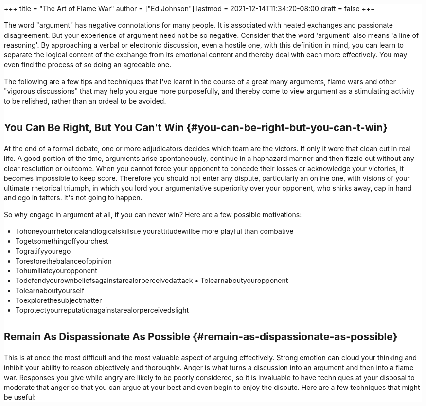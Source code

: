 +++
title = "The Art of Flame War"
author = ["Ed Johnson"]
lastmod = 2021-12-14T11:34:20-08:00
draft = false
+++

The word "argument" has negative connotations for many people. It is associated
with heated exchanges and passionate disagreement. But your experience of
argument need not be so negative. Consider that the word 'argument' also means
'a line of reasoning'. By approaching a verbal or electronic discussion, even a
hostile one, with this definition in mind, you can learn to separate the logical
content of the exchange from its emotional content and thereby deal with each
more effectively. You may even find the process of so doing an agreeable one.

The following are a few tips and techniques that I've learnt in the course of a
great many arguments, flame wars and other "vigorous discussions" that may help
you argue more purposefully, and thereby come to view argument as a stimulating
activity to be relished, rather than an ordeal to be avoided.


## You Can Be Right, But You Can't Win {#you-can-be-right-but-you-can-t-win}

At the end of a formal debate, one or more adjudicators decides which team are
the victors. If only it were that clean cut in real life. A good portion of the
time, arguments arise spontaneously, continue in a haphazard manner and then
fizzle out without any clear resolution or outcome. When you cannot force your
opponent to concede their losses or acknowledge your victories, it becomes
impossible to keep score. Therefore you should not enter any dispute,
particularly an online one, with visions of your ultimate rhetorical triumph, in
which you lord your argumentative superiority over your opponent, who shirks
away, cap in hand and ego in tatters. It's not going to happen.

So why engage in argument at all, if you can never win? Here are a few possible
motivations:

-   Tohoneyourrhetoricalandlogicalskillsi.e.yourattitudewillbe more playful than combative
-   Togetsomethingoffyourchest
-   Togratifyyourego
-   Torestorethebalanceofopinion
-   Tohumiliateyouropponent
-   Todefendyourownbeliefsagainstarealorperceivedattack • Tolearnaboutyouropponent
-   Tolearnaboutyourself
-   Toexplorethesubjectmatter
-   Toprotectyourreputationagainstarealorperceivedslight


## Remain As Dispassionate As Possible {#remain-as-dispassionate-as-possible}

This is at once the most difficult and the most valuable aspect of arguing
effectively. Strong emotion can cloud your thinking and inhibit your ability to
reason objectively and thoroughly. Anger is what turns a discussion into an
argument and then into a flame war. Responses you give while angry are likely to
be poorly considered, so it is invaluable to have techniques at your disposal to
moderate that anger so that you can argue at your best and even begin to enjoy
the dispute. Here are a few techniques that might be useful:
